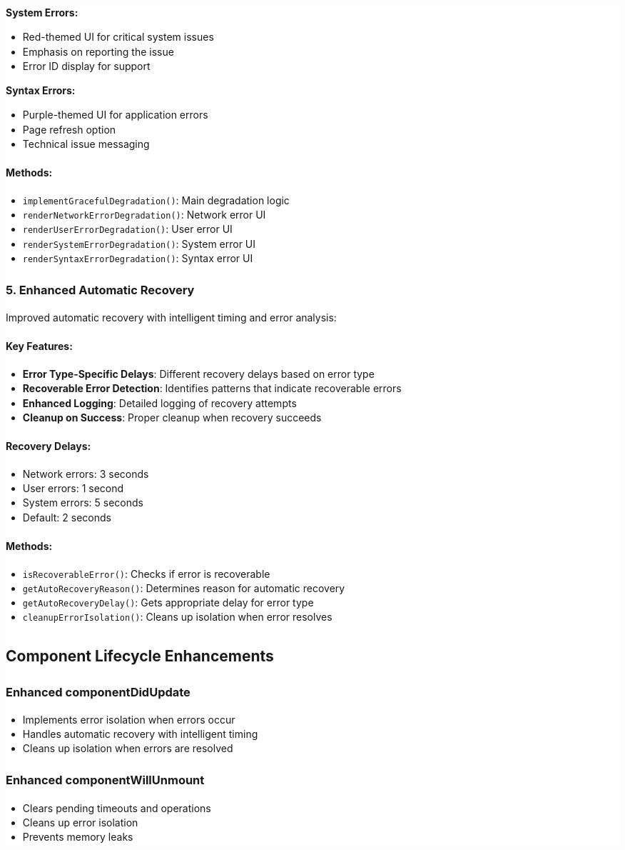 **System Errors:**
- Red-themed UI for critical system issues
- Emphasis on reporting the issue
- Error ID display for support

**Syntax Errors:**
- Purple-themed UI for application errors
- Page refresh option
- Technical issue messaging

#### Methods:
- `implementGracefulDegradation()`: Main degradation logic
- `renderNetworkErrorDegradation()`: Network error UI
- `renderUserErrorDegradation()`: User error UI
- `renderSystemErrorDegradation()`: System error UI
- `renderSyntaxErrorDegradation()`: Syntax error UI

### 5. Enhanced Automatic Recovery

Improved automatic recovery with intelligent timing and error analysis:

#### Key Features:
- **Error Type-Specific Delays**: Different recovery delays based on error type
- **Recoverable Error Detection**: Identifies patterns that indicate recoverable errors
- **Enhanced Logging**: Detailed logging of recovery attempts
- **Cleanup on Success**: Proper cleanup when recovery succeeds

#### Recovery Delays:
- Network errors: 3 seconds
- User errors: 1 second
- System errors: 5 seconds
- Default: 2 seconds

#### Methods:
- `isRecoverableError()`: Checks if error is recoverable
- `getAutoRecoveryReason()`: Determines reason for automatic recovery
- `getAutoRecoveryDelay()`: Gets appropriate delay for error type
- `cleanupErrorIsolation()`: Cleans up isolation when error resolves

## Component Lifecycle Enhancements

### Enhanced componentDidUpdate
- Implements error isolation when errors occur
- Handles automatic recovery with intelligent timing
- Cleans up isolation when errors are resolved

### Enhanced componentWillUnmount
- Clears pending timeouts and operations
- Cleans up error isolation
- Prevents memory leaks
